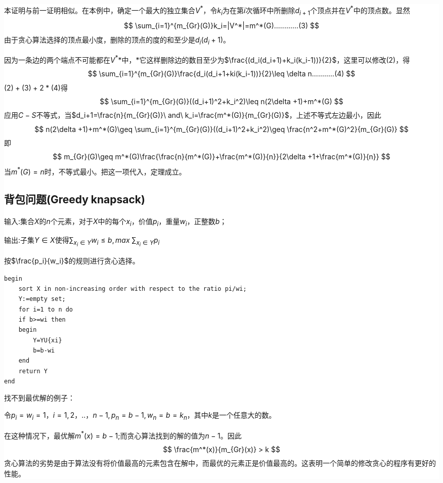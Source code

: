 本证明与前一证明相似。在本例中，确定一个最大的独立集合${V^*}$，令$k_i$为在第$i$次循环中所删除$d_{i+1}$个顶点并在${V^*}$中的顶点数。显然
$$
\sum_{i=1}^{m_{Gr}(G)}k_i=|V^*|=m^*(G)............(3)
$$
由于贪心算法选择的顶点最小度，删除的顶点的度的和至少是$d_i(d_i+1)$。

因为一条边的两个端点不可能都在$V^*$*中，*它这样删除边的数目至少为$\frac{(d_i(d_i+1)+k_i(k_i-1))}{2}$，这里可以修改$(2)$，得
$$
\sum_{i=1}^{m_{Gr}(G)}\frac{d_i(d_i+1+ki(k_i-1))}{2}\leq \delta n...........(4)
$$
$(2)+(3)+2*(4)$得
$$
\sum_{i=1}^{m_{Gr}(G)}((d_i+1)^2+k_i^2)\leq n(2\delta +1)+m^*(G)
$$
应用$C-S$不等式，当$d_i+1=\frac{n}{m_{Gr}(G)}\ and\ k_i=\frac{m^*(G)}{m_{Gr}(G)}$，上述不等式左边最小，因此
$$
n(2\delta +1)+m^*(G)\geq \sum_{i=1}^{m_{Gr}(G)}((d_i+1)^2+k_i^2)\geq \frac{n^2+m^*(G)^2}{m_{Gr}(G)}
$$
即
$$
m_{Gr}(G)\geq m^*(G)\frac{\frac{n}{m^*(G)}+\frac{m^*(G)}{n}}{2\delta +1+\frac{m^*(G)}{n}}
$$
当$m^*(G)=n$时，不等式最小。把这一项代入，定理成立。

## 背包问题(Greedy knapsack)

输入:集合$X$的$n$个元素，对于$X$中的每个$x_i$，价值$p_i$，重量$w_i$，正整数$b$；

输出:子集$Y\in X$使得$\sum_{x_i\in Y}w_i\leq b,max\ {\sum_{x_i\in Y}} p_i$

按$\frac{p_i}{w_i}$的规则进行贪心选择。

```
begin
    sort X in non-increasing order with respect to the ratio pi/wi;
    Y:=empty set;
    for i=1 to n do
    if b>=wi then
    begin
        Y=YU{xi}
        b=b-wi
    end
    return Y
end
```

找不到最优解的例子：

令$p_i=w_i=1，i=1,2，..，n-1, p_n=b-1, w_n=b=k_n$，其中$k$是一个任意大的数。

在这种情况下，最优解$m^*(x)=b-1$;而贪心算法找到的解的值为$n-1$。因此
$$
\frac{m^*(x)}{m_{Gr}(x)} > k
$$
贪心算法的劣势是由于算法没有将价值最高的元素包含在解中，而最优的元素正是价值最高的。这表明一个简单的修改贪心的程序有更好的性能。
